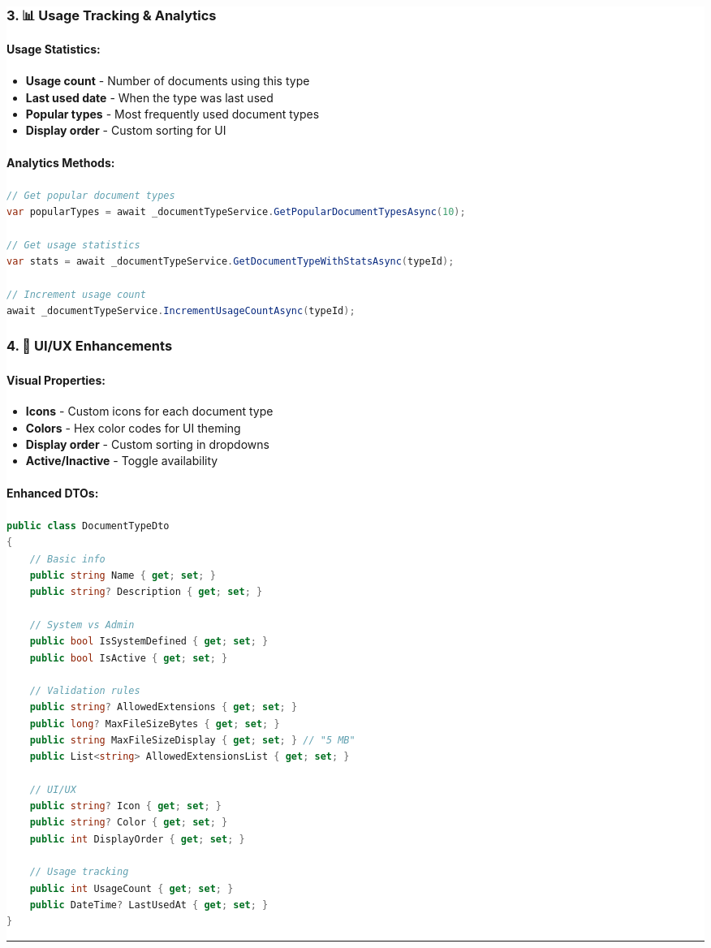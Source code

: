 ### **3. 📊 Usage Tracking & Analytics**

#### **Usage Statistics:**
- **Usage count** - Number of documents using this type
- **Last used date** - When the type was last used
- **Popular types** - Most frequently used document types
- **Display order** - Custom sorting for UI

#### **Analytics Methods:**
```csharp
// Get popular document types
var popularTypes = await _documentTypeService.GetPopularDocumentTypesAsync(10);

// Get usage statistics
var stats = await _documentTypeService.GetDocumentTypeWithStatsAsync(typeId);

// Increment usage count
await _documentTypeService.IncrementUsageCountAsync(typeId);
```

### **4. 🎨 UI/UX Enhancements**

#### **Visual Properties:**
- **Icons** - Custom icons for each document type
- **Colors** - Hex color codes for UI theming
- **Display order** - Custom sorting in dropdowns
- **Active/Inactive** - Toggle availability

#### **Enhanced DTOs:**
```csharp
public class DocumentTypeDto
{
    // Basic info
    public string Name { get; set; }
    public string? Description { get; set; }
    
    // System vs Admin
    public bool IsSystemDefined { get; set; }
    public bool IsActive { get; set; }
    
    // Validation rules
    public string? AllowedExtensions { get; set; }
    public long? MaxFileSizeBytes { get; set; }
    public string MaxFileSizeDisplay { get; set; } // "5 MB"
    public List<string> AllowedExtensionsList { get; set; }
    
    // UI/UX
    public string? Icon { get; set; }
    public string? Color { get; set; }
    public int DisplayOrder { get; set; }
    
    // Usage tracking
    public int UsageCount { get; set; }
    public DateTime? LastUsedAt { get; set; }
}
```

---